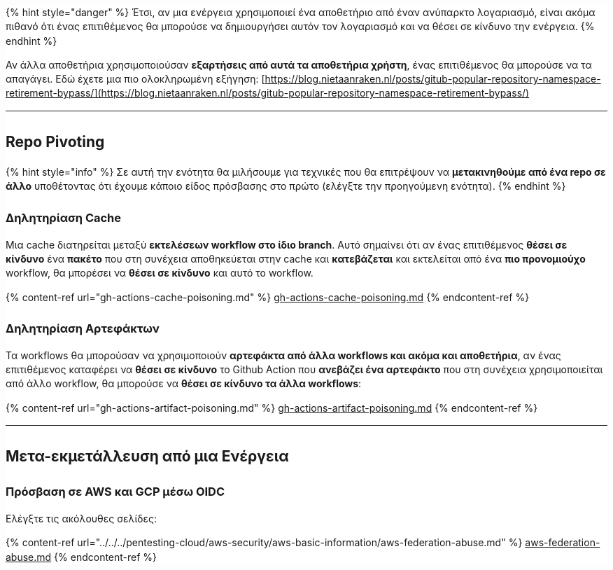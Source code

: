 {% hint style="danger" %}
Έτσι, αν μια ενέργεια χρησιμοποιεί ένα αποθετήριο από έναν ανύπαρκτο λογαριασμό, είναι ακόμα πιθανό ότι ένας επιτιθέμενος θα μπορούσε να δημιουργήσει αυτόν τον λογαριασμό και να θέσει σε κίνδυνο την ενέργεια.
{% endhint %}

Αν άλλα αποθετήρια χρησιμοποιούσαν **εξαρτήσεις από αυτά τα αποθετήρια χρήστη**, ένας επιτιθέμενος θα μπορούσε να τα απαγάγει. Εδώ έχετε μια πιο ολοκληρωμένη εξήγηση: [https://blog.nietaanraken.nl/posts/gitub-popular-repository-namespace-retirement-bypass/](https://blog.nietaanraken.nl/posts/gitub-popular-repository-namespace-retirement-bypass/)

***

## Repo Pivoting

{% hint style="info" %}
Σε αυτή την ενότητα θα μιλήσουμε για τεχνικές που θα επιτρέψουν να **μετακινηθούμε από ένα repo σε άλλο** υποθέτοντας ότι έχουμε κάποιο είδος πρόσβασης στο πρώτο (ελέγξτε την προηγούμενη ενότητα).
{% endhint %}

### Δηλητηρίαση Cache

Μια cache διατηρείται μεταξύ **εκτελέσεων workflow στο ίδιο branch**. Αυτό σημαίνει ότι αν ένας επιτιθέμενος **θέσει σε κίνδυνο** ένα **πακέτο** που στη συνέχεια αποθηκεύεται στην cache και **κατεβάζεται** και εκτελείται από ένα **πιο προνομιούχο** workflow, θα μπορέσει να **θέσει σε κίνδυνο** και αυτό το workflow.

{% content-ref url="gh-actions-cache-poisoning.md" %}
[gh-actions-cache-poisoning.md](gh-actions-cache-poisoning.md)
{% endcontent-ref %}

### Δηλητηρίαση Αρτεφάκτων

Τα workflows θα μπορούσαν να χρησιμοποιούν **αρτεφάκτα από άλλα workflows και ακόμα και αποθετήρια**, αν ένας επιτιθέμενος καταφέρει να **θέσει σε κίνδυνο** το Github Action που **ανεβάζει ένα αρτεφάκτο** που στη συνέχεια χρησιμοποιείται από άλλο workflow, θα μπορούσε να **θέσει σε κίνδυνο τα άλλα workflows**:

{% content-ref url="gh-actions-artifact-poisoning.md" %}
[gh-actions-artifact-poisoning.md](gh-actions-artifact-poisoning.md)
{% endcontent-ref %}

***

## Μετα-εκμετάλλευση από μια Ενέργεια

### Πρόσβαση σε AWS και GCP μέσω OIDC

Ελέγξτε τις ακόλουθες σελίδες:

{% content-ref url="../../../pentesting-cloud/aws-security/aws-basic-information/aws-federation-abuse.md" %}
[aws-federation-abuse.md](../../../pentesting-cloud/aws-security/aws-basic-information/aws-federation-abuse.md)
{% endcontent-ref %}
